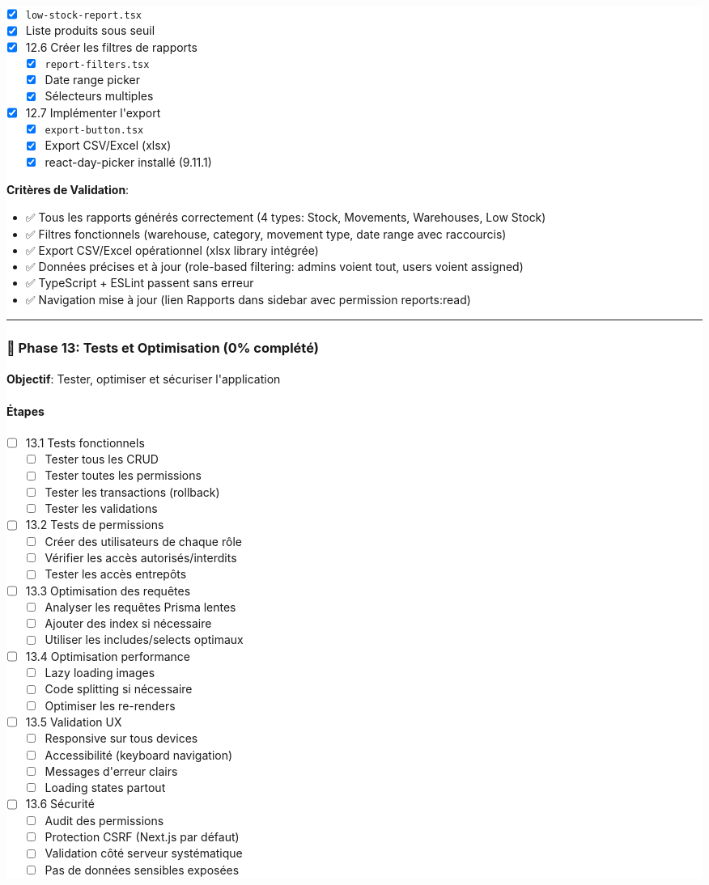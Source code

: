   - [x] `low-stock-report.tsx`
  - [x] Liste produits sous seuil
- [x] 12.6 Créer les filtres de rapports
  - [x] `report-filters.tsx`
  - [x] Date range picker
  - [x] Sélecteurs multiples
- [x] 12.7 Implémenter l'export
  - [x] `export-button.tsx`
  - [x] Export CSV/Excel (xlsx)
  - [x] react-day-picker installé (9.11.1)

**Critères de Validation**:

- ✅ Tous les rapports générés correctement (4 types: Stock, Movements, Warehouses, Low Stock)
- ✅ Filtres fonctionnels (warehouse, category, movement type, date range avec raccourcis)
- ✅ Export CSV/Excel opérationnel (xlsx library intégrée)
- ✅ Données précises et à jour (role-based filtering: admins voient tout, users voient assigned)
- ✅ TypeScript + ESLint passent sans erreur
- ✅ Navigation mise à jour (lien Rapports dans sidebar avec permission reports:read)

---

### 🧪 Phase 13: Tests et Optimisation (0% complété)

**Objectif**: Tester, optimiser et sécuriser l'application

#### Étapes

- [ ] 13.1 Tests fonctionnels
  - [ ] Tester tous les CRUD
  - [ ] Tester toutes les permissions
  - [ ] Tester les transactions (rollback)
  - [ ] Tester les validations
- [ ] 13.2 Tests de permissions
  - [ ] Créer des utilisateurs de chaque rôle
  - [ ] Vérifier les accès autorisés/interdits
  - [ ] Tester les accès entrepôts
- [ ] 13.3 Optimisation des requêtes
  - [ ] Analyser les requêtes Prisma lentes
  - [ ] Ajouter des index si nécessaire
  - [ ] Utiliser les includes/selects optimaux
- [ ] 13.4 Optimisation performance
  - [ ] Lazy loading images
  - [ ] Code splitting si nécessaire
  - [ ] Optimiser les re-renders
- [ ] 13.5 Validation UX
  - [ ] Responsive sur tous devices
  - [ ] Accessibilité (keyboard navigation)
  - [ ] Messages d'erreur clairs
  - [ ] Loading states partout
- [ ] 13.6 Sécurité
  - [ ] Audit des permissions
  - [ ] Protection CSRF (Next.js par défaut)
  - [ ] Validation côté serveur systématique
  - [ ] Pas de données sensibles exposées
